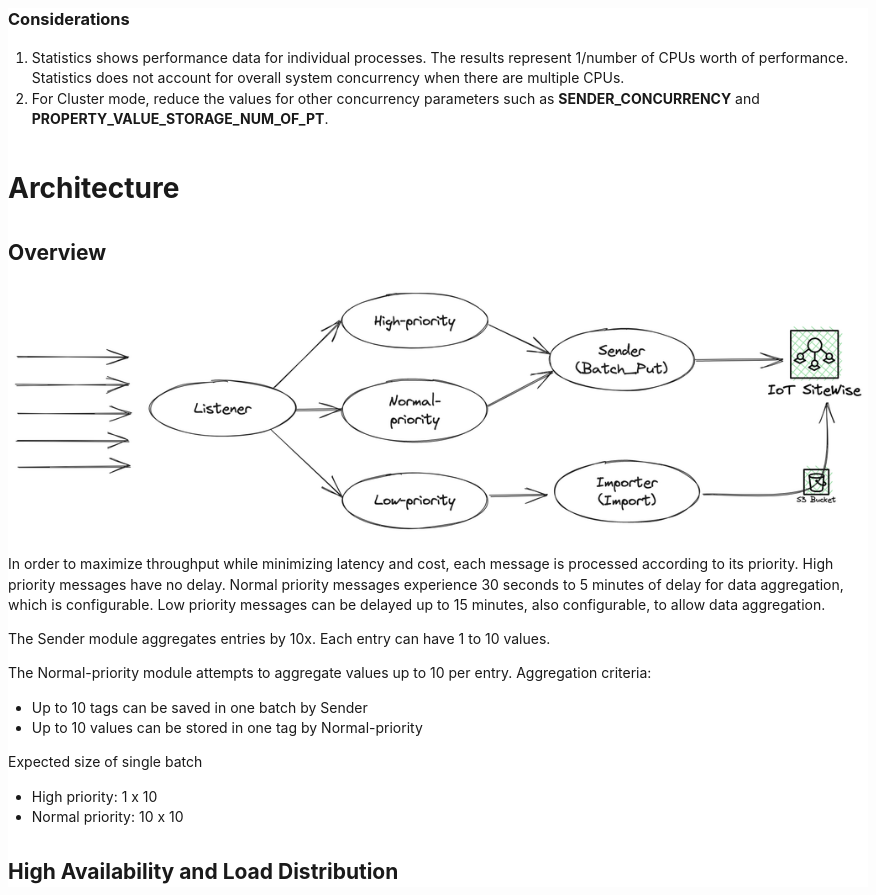 ### Considerations

1. Statistics shows performance data for individual processes. The results represent 1/number of CPUs worth of performance. Statistics does not account for overall system concurrency when there are multiple CPUs. 
2. For Cluster mode, reduce the values for other concurrency parameters such as **SENDER_CONCURRENCY** and **PROPERTY_VALUE_STORAGE_NUM_OF_PT**.

# Architecture

## Overview

![](../res/overview.png)

In order to maximize throughput while minimizing latency and cost, each message is processed according to its priority. High priority messages have no delay. Normal priority messages experience 30 seconds to 5 minutes of delay for data aggregation, which is configurable. Low priority messages can be delayed up to 15 minutes, also configurable, to allow data aggregation.

The Sender module aggregates entries by 10x. Each entry can have 1 to 10 values.

The Normal-priority module attempts to aggregate values up to 10 per entry. Aggregation criteria:

-   Up to 10 tags can be saved in one batch by Sender
-   Up to 10 values can be stored in one tag by Normal-priority

Expected size of single batch

-   High priority: 1 x 10
-   Normal priority: 10 x 10

## High Availability and Load Distribution
